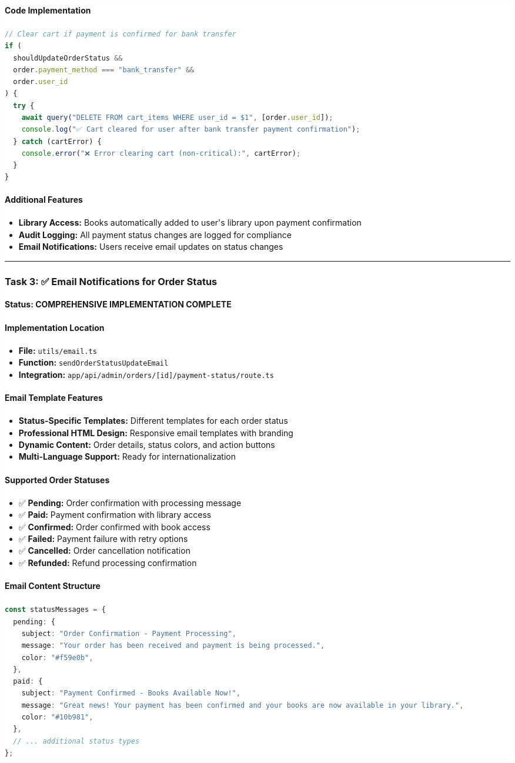 #### Code Implementation
```typescript
// Clear cart if payment is confirmed for bank transfer
if (
  shouldUpdateOrderStatus &&
  order.payment_method === "bank_transfer" &&
  order.user_id
) {
  try {
    await query("DELETE FROM cart_items WHERE user_id = $1", [order.user_id]);
    console.log("✅ Cart cleared for user after bank transfer payment confirmation");
  } catch (cartError) {
    console.error("❌ Error clearing cart (non-critical):", cartError);
  }
}
```

#### Additional Features
- **Library Access:** Books automatically added to user's library upon payment confirmation
- **Audit Logging:** All payment status changes are logged for compliance
- **Email Notifications:** Users receive email updates on status changes

---

### Task 3: ✅ Email Notifications for Order Status
**Status: COMPREHENSIVE IMPLEMENTATION COMPLETE**

#### Implementation Location
- **File:** `utils/email.ts`
- **Function:** `sendOrderStatusUpdateEmail`
- **Integration:** `app/api/admin/orders/[id]/payment-status/route.ts`

#### Email Template Features
- **Status-Specific Templates:** Different templates for each order status
- **Professional HTML Design:** Responsive email templates with branding
- **Dynamic Content:** Order details, status colors, and action buttons
- **Multi-Language Support:** Ready for internationalization

#### Supported Order Statuses
- ✅ **Pending:** Order confirmation with processing message
- ✅ **Paid:** Payment confirmation with library access
- ✅ **Confirmed:** Order confirmed with book access
- ✅ **Failed:** Payment failure with retry options
- ✅ **Cancelled:** Order cancellation notification
- ✅ **Refunded:** Refund processing confirmation

#### Email Content Structure
```typescript
const statusMessages = {
  pending: {
    subject: "Order Confirmation - Payment Processing",
    message: "Your order has been received and payment is being processed.",
    color: "#f59e0b",
  },
  paid: {
    subject: "Payment Confirmed - Books Available Now!",
    message: "Great news! Your payment has been confirmed and your books are now available in your library.",
    color: "#10b981",
  },
  // ... additional status types
};
```
